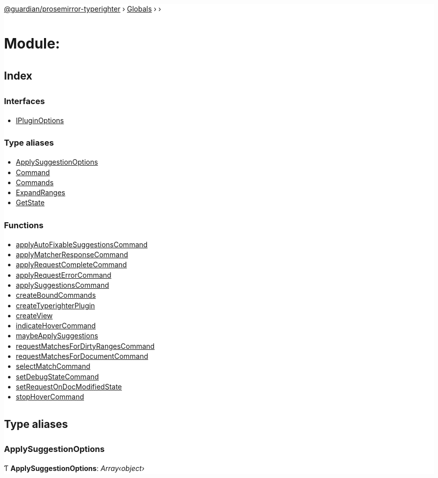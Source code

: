 [@guardian/prosemirror-typerighter](../README.md) › [Globals](../globals.md) › [](reflection-1526.md) › [](reflection-1526.reflection-617.md)

# Module: 

## Index

### Interfaces

* [IPluginOptions](../interfaces/reflection-1526.reflection-617.ipluginoptions.md)

### Type aliases

* [ApplySuggestionOptions](reflection-1526.reflection-617.md#applysuggestionoptions)
* [Command](reflection-1526.reflection-617.md#command)
* [Commands](reflection-1526.reflection-617.md#commands)
* [ExpandRanges](reflection-1526.reflection-617.md#expandranges)
* [GetState](reflection-1526.reflection-617.md#getstate)

### Functions

* [applyAutoFixableSuggestionsCommand](reflection-1526.reflection-617.md#const-applyautofixablesuggestionscommand)
* [applyMatcherResponseCommand](reflection-1526.reflection-617.md#const-applymatcherresponsecommand)
* [applyRequestCompleteCommand](reflection-1526.reflection-617.md#const-applyrequestcompletecommand)
* [applyRequestErrorCommand](reflection-1526.reflection-617.md#const-applyrequesterrorcommand)
* [applySuggestionsCommand](reflection-1526.reflection-617.md#const-applysuggestionscommand)
* [createBoundCommands](reflection-1526.reflection-617.md#const-createboundcommands)
* [createTyperighterPlugin](reflection-1526.reflection-617.md#const-createtyperighterplugin)
* [createView](reflection-1526.reflection-617.md#const-createview)
* [indicateHoverCommand](reflection-1526.reflection-617.md#const-indicatehovercommand)
* [maybeApplySuggestions](reflection-1526.reflection-617.md#const-maybeapplysuggestions)
* [requestMatchesForDirtyRangesCommand](reflection-1526.reflection-617.md#const-requestmatchesfordirtyrangescommand)
* [requestMatchesForDocumentCommand](reflection-1526.reflection-617.md#const-requestmatchesfordocumentcommand)
* [selectMatchCommand](reflection-1526.reflection-617.md#const-selectmatchcommand)
* [setDebugStateCommand](reflection-1526.reflection-617.md#const-setdebugstatecommand)
* [setRequestOnDocModifiedState](reflection-1526.reflection-617.md#const-setrequestondocmodifiedstate)
* [stopHoverCommand](reflection-1526.reflection-617.md#const-stophovercommand)

## Type aliases

###  ApplySuggestionOptions

Ƭ **ApplySuggestionOptions**: *Array‹object›*
